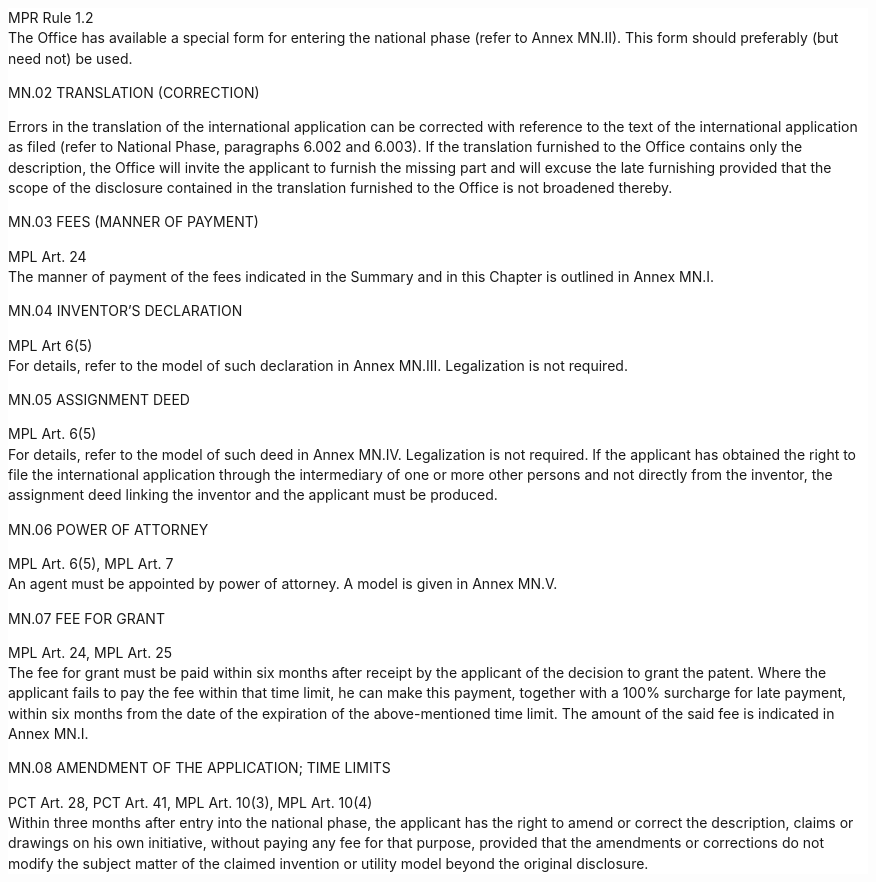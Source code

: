MPR Rule 1.2  
The Office has available a special form for entering the national phase (refer
to Annex MN.II). This form should preferably (but need not) be used.

MN.02 TRANSLATION (CORRECTION)

Errors in the translation of the international application can be corrected
with reference to the text of the international application as filed (refer to
National Phase, paragraphs 6.002 and 6.003). If the translation furnished to
the Office contains only the description, the Office will invite the applicant
to furnish the missing part and will excuse the late furnishing provided that
the scope of the disclosure contained in the translation furnished to the
Office is not broadened thereby.

MN.03 FEES (MANNER OF PAYMENT)

MPL Art. 24  
The manner of payment of the fees indicated in the Summary and in this Chapter
is outlined in Annex MN.I.

MN.04 INVENTOR’S DECLARATION

MPL Art 6(5)  
For details, refer to the model of such declaration in Annex MN.III.
Legalization is not required.

MN.05 ASSIGNMENT DEED

MPL Art. 6(5)  
For details, refer to the model of such deed in Annex MN.IV. Legalization is
not required. If the applicant has obtained the right to file the
international application through the intermediary of one or more other
persons and not directly from the inventor, the assignment deed linking the
inventor and the applicant must be produced.

MN.06 POWER OF ATTORNEY

MPL Art. 6(5),  MPL Art. 7  
An agent must be appointed by power of attorney. A model is given in Annex
MN.V.

MN.07 FEE FOR GRANT

MPL Art. 24,  MPL Art. 25  
The fee for grant must be paid within six months after receipt by the
applicant of the decision to grant the patent. Where the applicant fails to
pay the fee within that time limit, he can make this payment, together with a
100% surcharge for late payment, within six months from the date of the
expiration of the above-mentioned time limit. The amount of the said fee is
indicated in Annex MN.I.

MN.08 AMENDMENT OF THE APPLICATION; TIME LIMITS

PCT Art. 28,  PCT Art. 41,  MPL Art. 10(3),  MPL Art. 10(4)  
Within three months after entry into the national phase, the applicant has the
right to amend or correct the description, claims or drawings on his own
initiative, without paying any fee for that purpose, provided that the
amendments or corrections do not modify the subject matter of the claimed
invention or utility model beyond the original disclosure.
